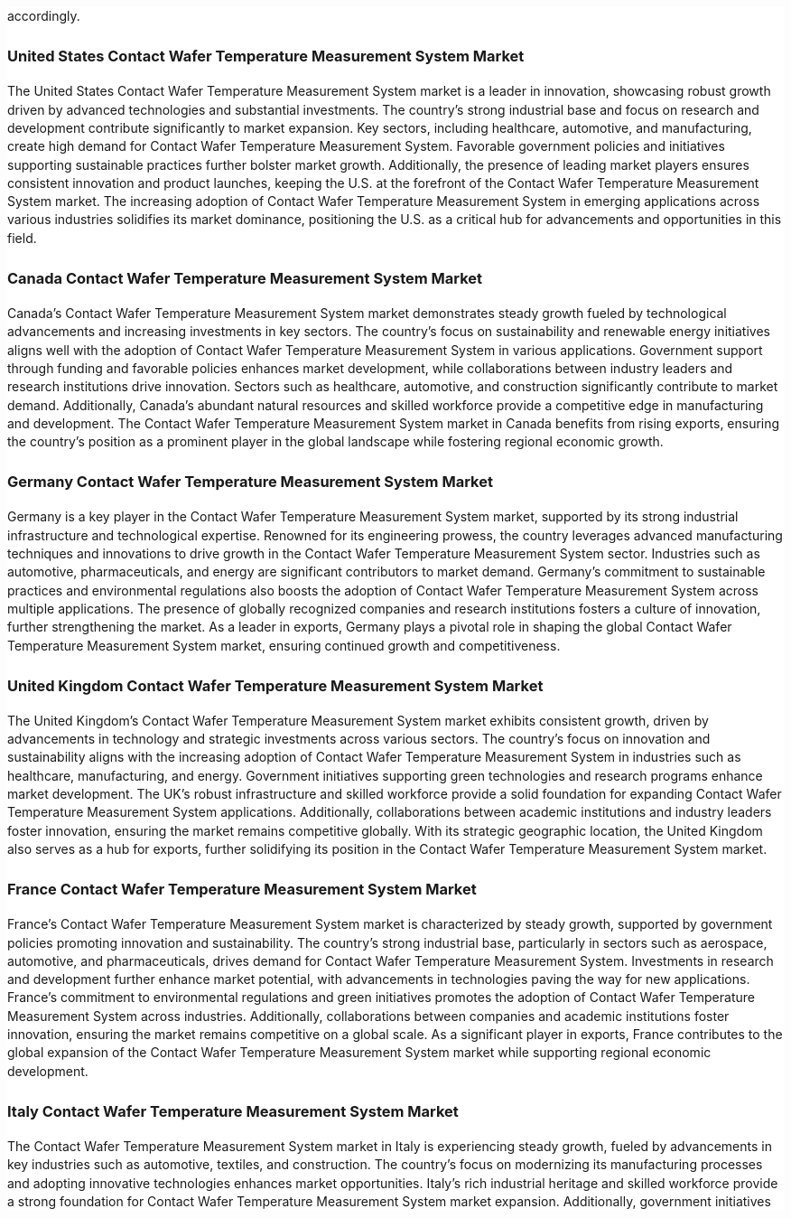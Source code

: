 accordingly.</p><h3>United States Contact Wafer Temperature Measurement System Market</h3><p>The United States Contact Wafer Temperature Measurement System market is a leader in innovation, showcasing robust growth driven by advanced technologies and substantial investments. The country&rsquo;s strong industrial base and focus on research and development contribute significantly to market expansion. Key sectors, including healthcare, automotive, and manufacturing, create high demand for Contact Wafer Temperature Measurement System. Favorable government policies and initiatives supporting sustainable practices further bolster market growth. Additionally, the presence of leading market players ensures consistent innovation and product launches, keeping the U.S. at the forefront of the Contact Wafer Temperature Measurement System market. The increasing adoption of Contact Wafer Temperature Measurement System in emerging applications across various industries solidifies its market dominance, positioning the U.S. as a critical hub for advancements and opportunities in this field.</p><h3>Canada Contact Wafer Temperature Measurement System Market</h3><p>Canada&rsquo;s Contact Wafer Temperature Measurement System market demonstrates steady growth fueled by technological advancements and increasing investments in key sectors. The country&rsquo;s focus on sustainability and renewable energy initiatives aligns well with the adoption of Contact Wafer Temperature Measurement System in various applications. Government support through funding and favorable policies enhances market development, while collaborations between industry leaders and research institutions drive innovation. Sectors such as healthcare, automotive, and construction significantly contribute to market demand. Additionally, Canada&rsquo;s abundant natural resources and skilled workforce provide a competitive edge in manufacturing and development. The Contact Wafer Temperature Measurement System market in Canada benefits from rising exports, ensuring the country&rsquo;s position as a prominent player in the global landscape while fostering regional economic growth.</p><h3>Germany Contact Wafer Temperature Measurement System Market</h3><p>Germany is a key player in the Contact Wafer Temperature Measurement System market, supported by its strong industrial infrastructure and technological expertise. Renowned for its engineering prowess, the country leverages advanced manufacturing techniques and innovations to drive growth in the Contact Wafer Temperature Measurement System sector. Industries such as automotive, pharmaceuticals, and energy are significant contributors to market demand. Germany&rsquo;s commitment to sustainable practices and environmental regulations also boosts the adoption of Contact Wafer Temperature Measurement System across multiple applications. The presence of globally recognized companies and research institutions fosters a culture of innovation, further strengthening the market. As a leader in exports, Germany plays a pivotal role in shaping the global Contact Wafer Temperature Measurement System market, ensuring continued growth and competitiveness.</p><h3>United Kingdom Contact Wafer Temperature Measurement System Market</h3><p>The United Kingdom&rsquo;s Contact Wafer Temperature Measurement System market exhibits consistent growth, driven by advancements in technology and strategic investments across various sectors. The country&rsquo;s focus on innovation and sustainability aligns with the increasing adoption of Contact Wafer Temperature Measurement System in industries such as healthcare, manufacturing, and energy. Government initiatives supporting green technologies and research programs enhance market development. The UK&rsquo;s robust infrastructure and skilled workforce provide a solid foundation for expanding Contact Wafer Temperature Measurement System applications. Additionally, collaborations between academic institutions and industry leaders foster innovation, ensuring the market remains competitive globally. With its strategic geographic location, the United Kingdom also serves as a hub for exports, further solidifying its position in the Contact Wafer Temperature Measurement System market.</p><h3>France Contact Wafer Temperature Measurement System Market</h3><p>France&rsquo;s Contact Wafer Temperature Measurement System market is characterized by steady growth, supported by government policies promoting innovation and sustainability. The country&rsquo;s strong industrial base, particularly in sectors such as aerospace, automotive, and pharmaceuticals, drives demand for Contact Wafer Temperature Measurement System. Investments in research and development further enhance market potential, with advancements in technologies paving the way for new applications. France&rsquo;s commitment to environmental regulations and green initiatives promotes the adoption of Contact Wafer Temperature Measurement System across industries. Additionally, collaborations between companies and academic institutions foster innovation, ensuring the market remains competitive on a global scale. As a significant player in exports, France contributes to the global expansion of the Contact Wafer Temperature Measurement System market while supporting regional economic development.</p><h3>Italy Contact Wafer Temperature Measurement System Market</h3><p>The Contact Wafer Temperature Measurement System market in Italy is experiencing steady growth, fueled by advancements in key industries such as automotive, textiles, and construction. The country&rsquo;s focus on modernizing its manufacturing processes and adopting innovative technologies enhances market opportunities. Italy&rsquo;s rich industrial heritage and skilled workforce provide a strong foundation for Contact Wafer Temperature Measurement System market expansion. Additionally, government initiatives